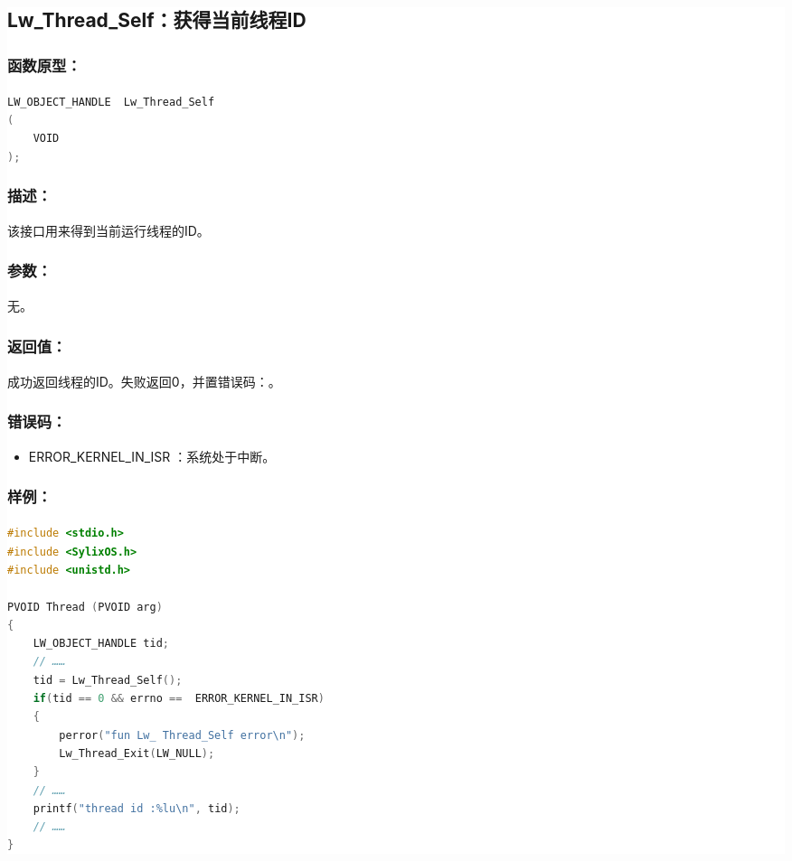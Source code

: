 ## Lw_Thread_Self：获得当前线程ID

### 函数原型：

```c
LW_OBJECT_HANDLE  Lw_Thread_Self
(
	VOID
);

```

### 描述：

该接口用来得到当前运行线程的ID。

### 参数：

无。

### 返回值：

成功返回线程的ID。失败返回0，并置错误码：。

### 错误码：

- ERROR_KERNEL_IN_ISR ：系统处于中断。

### 样例：

```c
#include <stdio.h>
#include <SylixOS.h>
#include <unistd.h>

PVOID Thread (PVOID arg)
{
	LW_OBJECT_HANDLE tid;
	// ……
	tid = Lw_Thread_Self();
	if(tid == 0 && errno ==  ERROR_KERNEL_IN_ISR)
	{
		perror("fun Lw_ Thread_Self error\n");
		Lw_Thread_Exit(LW_NULL);
	}
	// ……
	printf("thread id :%lu\n", tid);
	// ……
}

```
